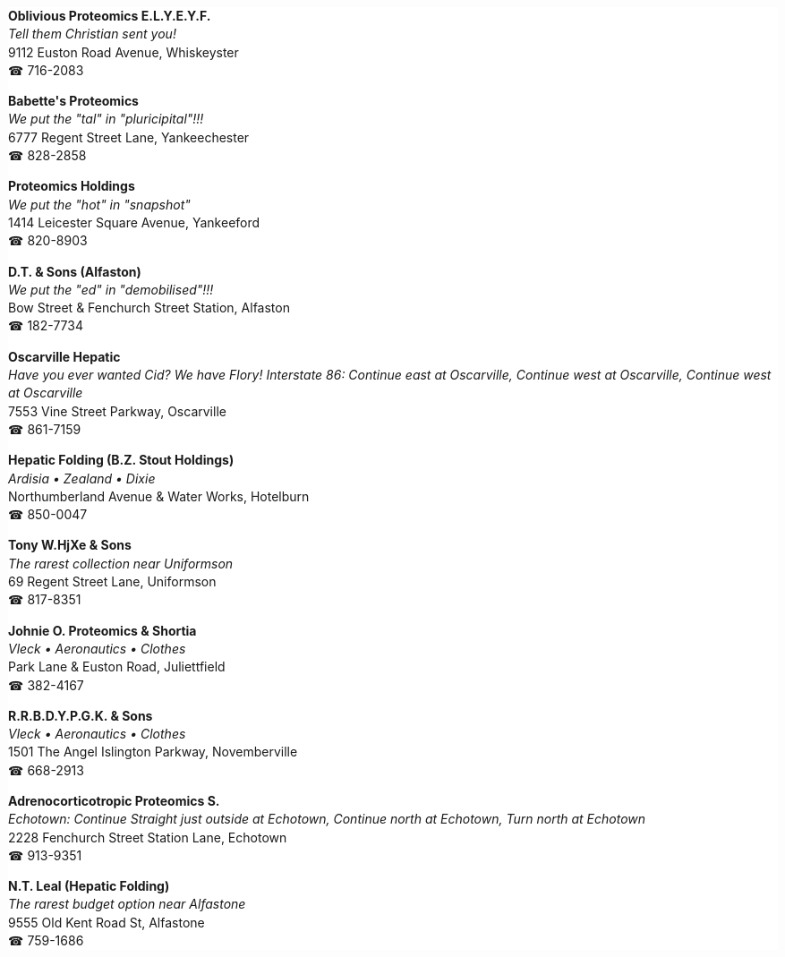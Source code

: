 **Oblivious Proteomics E.L.Y.E.Y.F.**  
_Tell them Christian sent you!_  
9112 Euston Road Avenue, Whiskeyster  
☎ 716-2083

**Babette's Proteomics**  
_We put the "tal" in "pluricipital"!!!_  
6777 Regent Street Lane, Yankeechester  
☎ 828-2858

**Proteomics Holdings**  
_We put the "hot" in "snapshot"_  
1414 Leicester Square Avenue, Yankeeford  
☎ 820-8903

**D.T. & Sons (Alfaston)**  
_We put the "ed" in "demobilised"!!!_  
Bow Street & Fenchurch Street Station, Alfaston  
☎ 182-7734

**Oscarville Hepatic**  
_Have you ever wanted Cid? We have Flory! 
Interstate 86: Continue east at Oscarville, Continue west at Oscarville, Continue west at Oscarville_  
7553 Vine Street Parkway, Oscarville  
☎ 861-7159

**Hepatic Folding (B.Z. Stout Holdings)**  
_Ardisia • Zealand • Dixie_  
Northumberland Avenue & Water Works, Hotelburn  
☎ 850-0047

**Tony W.HjXe & Sons**  
_The rarest collection near Uniformson_  
69 Regent Street Lane, Uniformson  
☎ 817-8351

**Johnie O. Proteomics & Shortia**  
_Vleck • Aeronautics • Clothes_  
Park Lane & Euston Road, Juliettfield  
☎ 382-4167

**R.R.B.D.Y.P.G.K. & Sons**  
_Vleck • Aeronautics • Clothes_  
1501 The Angel Islington Parkway, Novemberville  
☎ 668-2913

**Adrenocorticotropic Proteomics S.**  
_Echotown: Continue Straight just outside at Echotown, Continue north at Echotown, Turn north at Echotown_  
2228 Fenchurch Street Station Lane, Echotown  
☎ 913-9351

**N.T. Leal (Hepatic Folding)**  
_The rarest budget option near Alfastone_  
9555 Old Kent Road St, Alfastone  
☎ 759-1686
